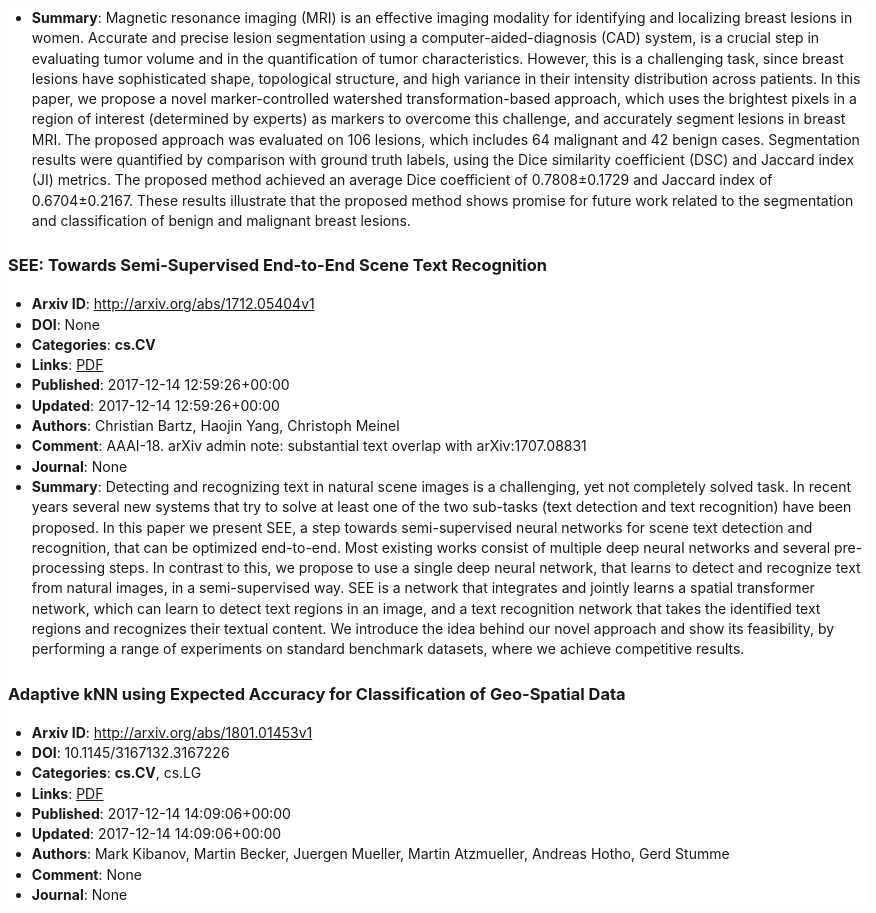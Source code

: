 - **Summary**: Magnetic resonance imaging (MRI) is an effective imaging modality for identifying and localizing breast lesions in women. Accurate and precise lesion segmentation using a computer-aided-diagnosis (CAD) system, is a crucial step in evaluating tumor volume and in the quantification of tumor characteristics. However, this is a challenging task, since breast lesions have sophisticated shape, topological structure, and high variance in their intensity distribution across patients. In this paper, we propose a novel marker-controlled watershed transformation-based approach, which uses the brightest pixels in a region of interest (determined by experts) as markers to overcome this challenge, and accurately segment lesions in breast MRI. The proposed approach was evaluated on 106 lesions, which includes 64 malignant and 42 benign cases. Segmentation results were quantified by comparison with ground truth labels, using the Dice similarity coefficient (DSC) and Jaccard index (JI) metrics. The proposed method achieved an average Dice coefficient of 0.7808$\pm$0.1729 and Jaccard index of 0.6704$\pm$0.2167. These results illustrate that the proposed method shows promise for future work related to the segmentation and classification of benign and malignant breast lesions.



### SEE: Towards Semi-Supervised End-to-End Scene Text Recognition
- **Arxiv ID**: http://arxiv.org/abs/1712.05404v1
- **DOI**: None
- **Categories**: **cs.CV**
- **Links**: [PDF](http://arxiv.org/pdf/1712.05404v1)
- **Published**: 2017-12-14 12:59:26+00:00
- **Updated**: 2017-12-14 12:59:26+00:00
- **Authors**: Christian Bartz, Haojin Yang, Christoph Meinel
- **Comment**: AAAI-18. arXiv admin note: substantial text overlap with
  arXiv:1707.08831
- **Journal**: None
- **Summary**: Detecting and recognizing text in natural scene images is a challenging, yet not completely solved task. In recent years several new systems that try to solve at least one of the two sub-tasks (text detection and text recognition) have been proposed. In this paper we present SEE, a step towards semi-supervised neural networks for scene text detection and recognition, that can be optimized end-to-end. Most existing works consist of multiple deep neural networks and several pre-processing steps. In contrast to this, we propose to use a single deep neural network, that learns to detect and recognize text from natural images, in a semi-supervised way. SEE is a network that integrates and jointly learns a spatial transformer network, which can learn to detect text regions in an image, and a text recognition network that takes the identified text regions and recognizes their textual content. We introduce the idea behind our novel approach and show its feasibility, by performing a range of experiments on standard benchmark datasets, where we achieve competitive results.



### Adaptive kNN using Expected Accuracy for Classification of Geo-Spatial Data
- **Arxiv ID**: http://arxiv.org/abs/1801.01453v1
- **DOI**: 10.1145/3167132.3167226
- **Categories**: **cs.CV**, cs.LG
- **Links**: [PDF](http://arxiv.org/pdf/1801.01453v1)
- **Published**: 2017-12-14 14:09:06+00:00
- **Updated**: 2017-12-14 14:09:06+00:00
- **Authors**: Mark Kibanov, Martin Becker, Juergen Mueller, Martin Atzmueller, Andreas Hotho, Gerd Stumme
- **Comment**: None
- **Journal**: None